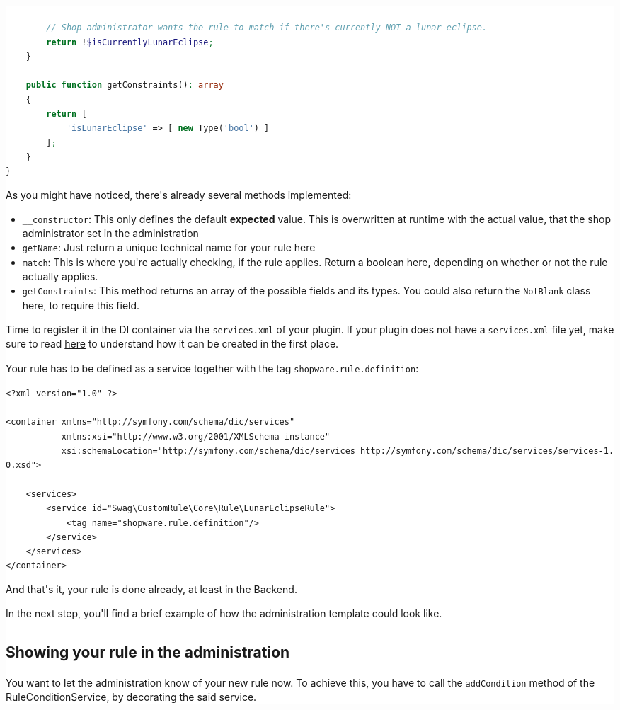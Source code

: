 ```php

        // Shop administrator wants the rule to match if there's currently NOT a lunar eclipse.
        return !$isCurrentlyLunarEclipse;
    }

    public function getConstraints(): array
    {
        return [
            'isLunarEclipse' => [ new Type('bool') ]
        ];
    }
}
```

As you might have noticed, there's already several methods implemented:

* `__constructor`: This only defines the default **expected** value. This is overwritten at runtime with the actual value, that the shop administrator set in the administration
* `getName`: Just return a unique technical name for your rule here
* `match`: This is where you're actually checking, if the rule applies. Return a boolean here, depending on whether or not the rule actually applies.
* `getConstraints`: This method returns an array of the possible fields and its types. You could also return the `NotBlank` class here, to require this field.

Time to register it in the DI container via the `services.xml` of your plugin. If your plugin does not have a `services.xml` file yet, make sure to read [here](../20-developer-guide/40-services-subscriber.md) to understand how it can be created in the first place.

Your rule has to be defined as a service together with the tag `shopware.rule.definition`:

```markup
<?xml version="1.0" ?>

<container xmlns="http://symfony.com/schema/dic/services"
           xmlns:xsi="http://www.w3.org/2001/XMLSchema-instance"
           xsi:schemaLocation="http://symfony.com/schema/dic/services http://symfony.com/schema/dic/services/services-1.0.xsd">

    <services>
        <service id="Swag\CustomRule\Core\Rule\LunarEclipseRule">
            <tag name="shopware.rule.definition"/>
        </service>
    </services>
</container>
```

And that's it, your rule is done already, at least in the Backend.

In the next step, you'll find a brief example of how the administration template could look like.

## Showing your rule in the administration

You want to let the administration know of your new rule now. To achieve this, you have to call the `addCondition` method of the [RuleConditionService](https://github.com/shopware/platform/blob/master/src/Administration/Resources/app/administration/src/app/service/rule-condition.service.js), by decorating the said service.
